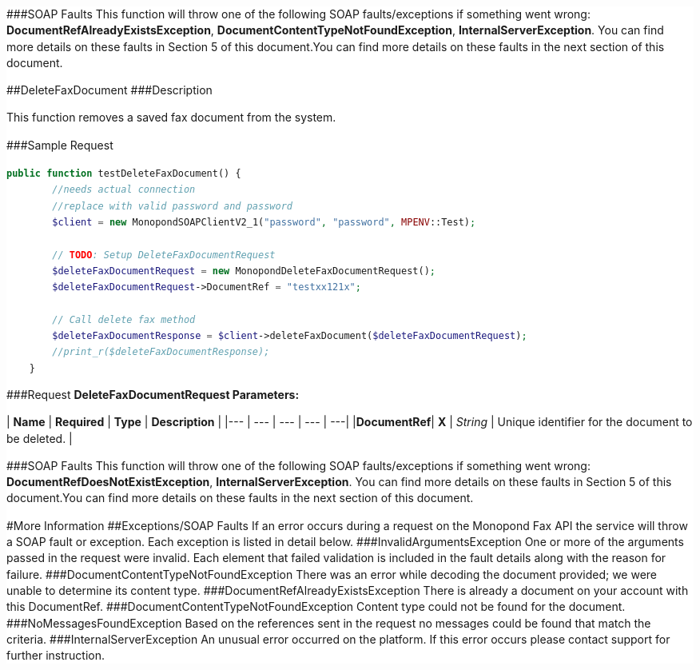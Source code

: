###SOAP Faults
This function will throw one of the following SOAP faults/exceptions if something went wrong:
**DocumentRefAlreadyExistsException**, **DocumentContentTypeNotFoundException**, **InternalServerException**.
You can find more details on these faults in Section 5 of this document.You can find more details on these faults in the next section of this document.

##DeleteFaxDocument
###Description

This function removes a saved fax document from the system.

###Sample Request
```php
public function testDeleteFaxDocument() {
		//needs actual connection
		//replace with valid password and password
		$client = new MonopondSOAPClientV2_1("password", "password", MPENV::Test);
		
		// TODO: Setup DeleteFaxDocumentRequest 
		$deleteFaxDocumentRequest = new MonopondDeleteFaxDocumentRequest();
		$deleteFaxDocumentRequest->DocumentRef = "testxx121x";
		
		// Call delete fax method
		$deleteFaxDocumentResponse = $client->deleteFaxDocument($deleteFaxDocumentRequest);
		//print_r($deleteFaxDocumentResponse);
	}
```

###Request
**DeleteFaxDocumentRequest Parameters:**

| **Name** | **Required** | **Type** | **Description** |
|--- | --- | --- | --- | ---|
|**DocumentRef**| **X** | *String* | Unique identifier for the document to be deleted. |

###SOAP Faults
This function will throw one of the following SOAP faults/exceptions if something went wrong:
**DocumentRefDoesNotExistException**, **InternalServerException**.
You can find more details on these faults in Section 5 of this document.You can find more details on these faults in the next section of this document.

<a name="section5"></a> 
#More Information
##Exceptions/SOAP Faults
If an error occurs during a request on the Monopond Fax API the service will throw a SOAP fault or exception. Each exception is listed in detail below. 
###InvalidArgumentsException
One or more of the arguments passed in the request were invalid. Each element that failed validation is included in the fault details along with the reason for failure.
###DocumentContentTypeNotFoundException
There was an error while decoding the document provided; we were unable to determine its content type.
###DocumentRefAlreadyExistsException
There is already a document on your account with this DocumentRef.
###DocumentContentTypeNotFoundException
Content type could not be found for the document.
###NoMessagesFoundException
Based on the references sent in the request no messages could be found that match the criteria.
###InternalServerException
An unusual error occurred on the platform. If this error occurs please contact support for further instruction.
